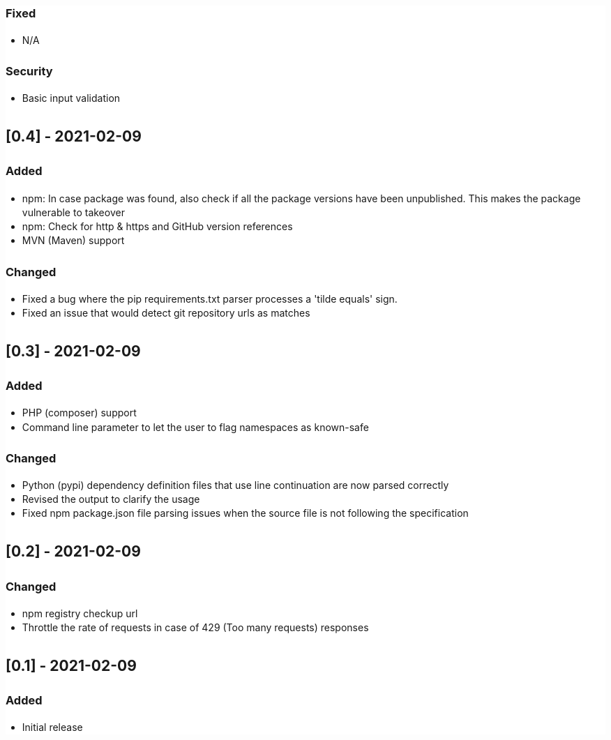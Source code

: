 ### Fixed
- N/A

### Security
- Basic input validation

## [0.4] - 2021-02-09

### Added
- npm: In case package was found, also check if all the package versions have been unpublished. This makes the package vulnerable to takeover
- npm: Check for http & https and GitHub version references
- MVN (Maven) support

### Changed
- Fixed a bug where the pip requirements.txt parser processes a 'tilde equals' sign.
- Fixed an issue that would detect git repository urls as matches

## [0.3] - 2021-02-09

### Added
- PHP (composer) support
- Command line parameter to let the user to flag namespaces as known-safe

### Changed
- Python (pypi) dependency definition files that use line continuation are now parsed correctly
- Revised the output to clarify the usage
- Fixed npm package.json file parsing issues when the source file is not following the specification

## [0.2] - 2021-02-09

### Changed
- npm registry checkup url
- Throttle the rate of requests in case of 429 (Too many requests) responses

## [0.1] - 2021-02-09

### Added
- Initial release
